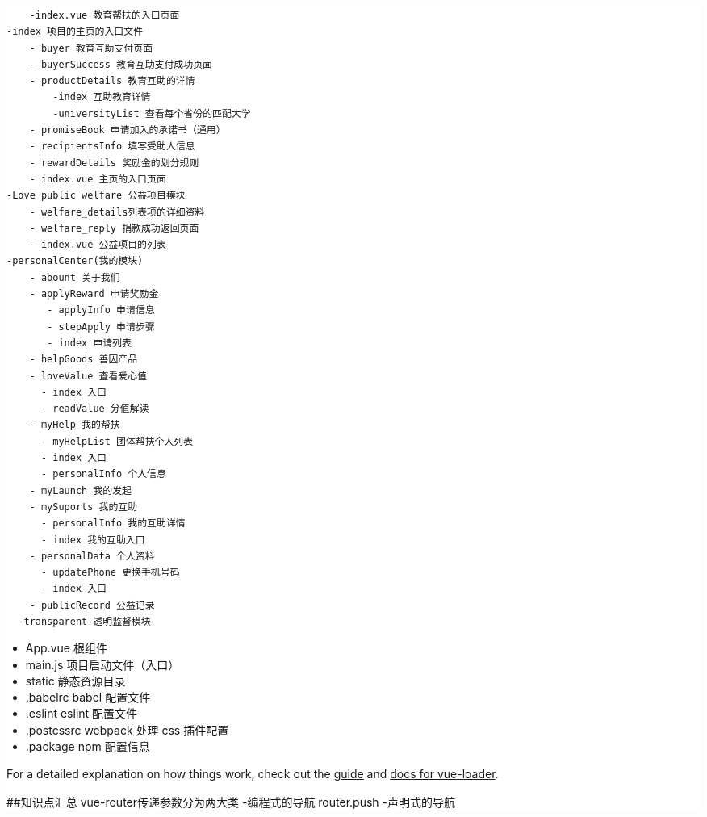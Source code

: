        -index.vue 教育帮扶的入口页面
    -index 项目的主页的入口文件
        - buyer 教育互助支付页面
        - buyerSuccess 教育互助支付成功页面
        - productDetails 教育互助的详情
            -index 互助教育详情
            -universityList 查看每个省份的匹配大学
        - promiseBook 申请加入的承诺书（通用）
        - recipientsInfo 填写受助人信息
        - rewardDetails 奖励金的划分规则
        - index.vue 主页的入口页面
    -Love public welfare 公益项目模块
        - welfare_details列表项的详细资料
        - welfare_reply 捐款成功返回页面
        - index.vue 公益项目的列表
    -personalCenter(我的模块)
        - abount 关于我们
        - applyReward 申请奖励金
           - applyInfo 申请信息
           - stepApply 申请步骤
           - index 申请列表
        - helpGoods 善因产品
        - loveValue 查看爱心值
          - index 入口
          - readValue 分值解读
        - myHelp 我的帮扶
          - myHelpList 团体帮扶个人列表
          - index 入口
          - personalInfo 个人信息
        - myLaunch 我的发起
        - mySuports 我的互助
          - personalInfo 我的互助详情
          - index 我的互助入口
        - personalData 个人资料
          - updatePhone 更换手机号码
          - index 入口
        - publicRecord 公益记录
      -transparent 透明监督模块
  - App.vue 根组件
  - main.js 项目启动文件（入口）
- static 静态资源目录
- .babelrc babel 配置文件
- .eslint eslint 配置文件
- .postcssrc webpack 处理 css 插件配置
- .package npm 配置信息



For a detailed explanation on how things work, check out the [guide](http://vuejs-templates.github.io/webpack/) and [docs for vue-loader](http://vuejs.github.io/vue-loader).


##知识点汇总
vue-router传递参数分为两大类
-编程式的导航 router.push
-声明式的导航 <router-link>
